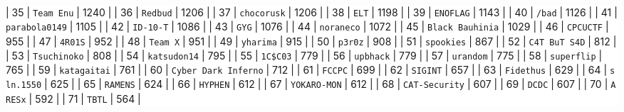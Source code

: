 | 35 | `Team Enu` | 1240 |
| 36 | `Redbud` | 1206 |
| 37 | `chocorusk` | 1206 |
| 38 | `ELT` | 1198 |
| 39 | `ENOFLAG` | 1143 |
| 40 | `/bad` | 1126 |
| 41 | `parabola0149` | 1105 |
| 42 | `ID-10-T` | 1086 |
| 43 | `GYG` | 1076 |
| 44 | `noraneco` | 1072 |
| 45 | `Black Bauhinia` | 1029 |
| 46 | `CPCUCTF` | 955 |
| 47 | `4R01S` | 952 |
| 48 | `Team X` | 951 |
| 49 | `yharima` | 915 |
| 50 | `p3r0z` | 908 |
| 51 | `spookies` | 867 |
| 52 | `C4T BuT S4D` | 812 |
| 53 | `Tsuchinoko` | 808 |
| 54 | `katsudon14` | 795 |
| 55 | `1C$C03` | 779 |
| 56 | `upbhack` | 779 |
| 57 | `urandom` | 775 |
| 58 | `superflip` | 765 |
| 59 | `katagaitai` | 761 |
| 60 | `Cyber Dark Inferno` | 712 |
| 61 | `FCCPC` | 699 |
| 62 | `SIGINT` | 657 |
| 63 | `Fidethus` | 629 |
| 64 | `sln.1550` | 625 |
| 65 | `RAMENS` | 624 |
| 66 | `HYPHEN` | 612 |
| 67 | `YOKARO-MON` | 612 |
| 68 | `CAT-Security` | 607 |
| 69 | `DCDC` | 607 |
| 70 | `ARESx` | 592 |
| 71 | `TBTL` | 564 |
